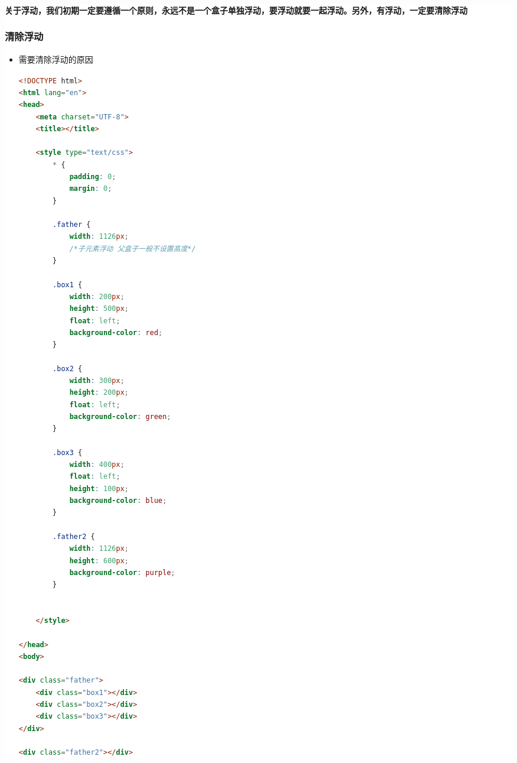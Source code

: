   **关于浮动，我们初期一定要遵循一个原则，永远不是一个盒子单独浮动，要浮动就要一起浮动。另外，有浮动，一定要清除浮动**

### 清除浮动

- 需要清除浮动的原因

  ```html
  <!DOCTYPE html>
  <html lang="en">
  <head>
      <meta charset="UTF-8">
      <title></title>
  
      <style type="text/css">
          * {
              padding: 0;
              margin: 0;
          }
  
          .father {
              width: 1126px;
              /*子元素浮动 父盒子一般不设置高度*/
          }
  
          .box1 {
              width: 200px;
              height: 500px;
              float: left;
              background-color: red;
          }
  
          .box2 {
              width: 300px;
              height: 200px;
              float: left;
              background-color: green;
          }
  
          .box3 {
              width: 400px;
              float: left;
              height: 100px;
              background-color: blue;
          }
  
          .father2 {
              width: 1126px;
              height: 600px;
              background-color: purple;
          }
  
  
      </style>
  
  </head>
  <body>
  
  <div class="father">
      <div class="box1"></div>
      <div class="box2"></div>
      <div class="box3"></div>
  </div>
  
  <div class="father2"></div>
  ```